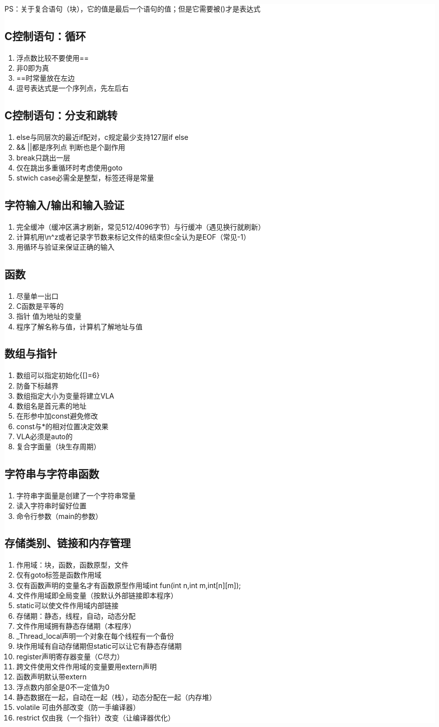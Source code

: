 PS：关于复合语句（块），它的值是最后一个语句的值；但是它需要被()才是表达式

## C控制语句：循环
1. 浮点数比较不要使用==
2. 非0即为真
3. ==时常量放在左边
4. 逗号表达式是一个序列点，先左后右

## C控制语句：分支和跳转

1. else与同层次的最近if配对，c规定最少支持127层if else
2. && ||都是序列点 判断也是个副作用
3. break只跳出一层
4. 仅在跳出多重循环时考虑使用goto
5. stwich case必需全是整型，标签还得是常量
   
## 字符输入/输出和输入验证
1. 完全缓冲（缓冲区满才刷新，常见512/4096字节）与行缓冲（遇见换行就刷新）
2. 计算机用\n^z或者记录字节数来标记文件的结束但c全认为是EOF（常见-1）
3. 用循环与验证来保证正确的输入

## 函数
1. 尽量单一出口
2. C函数是平等的
3. 指针 值为地址的变量
4. 程序了解名称与值，计算机了解地址与值
   
## 数组与指针
1. 数组可以指定初始化{[]=6}  
2. 防备下标越界
3. 数组指定大小为变量将建立VLA
4. 数组名是首元素的地址
5. 在形参中加const避免修改
6. const与*的相对位置决定效果
8. VLA必须是auto的
9. 复合字面量（块生存周期）
    
## 字符串与字符串函数
1. 字符串字面量是创建了一个字符串常量
2. 读入字符串时留好位置
3. 命令行参数（main的参数）
   
## 存储类别、链接和内存管理
1. 作用域：块，函数，函数原型，文件
2. 仅有goto标签是函数作用域
3. 仅有函数声明的变量名才有函数原型作用域int fun(int n,int m,int[n][m]);
4. 文件作用域即全局变量（按默认外部链接即本程序）
5. static可以使文件作用域内部链接
6. 存储期：静态，线程，自动，动态分配
7. 文件作用域拥有静态存储期（本程序）
8. _Thread_local声明一个对象在每个线程有一个备份
9. 块作用域有自动存储期但static可以让它有静态存储期
10. register声明寄存器变量（C尽力）
11. 跨文件使用文件作用域的变量要用extern声明
12. 函数声明默认带extern
14. 浮点数内部全是0不一定值为0
15. 静态数据在一起，自动在一起（栈），动态分配在一起（内存堆）
16. volatile 可由外部改变（防一手编译器）
17. restrict 仅由我（一个指针）改变（让编译器优化）